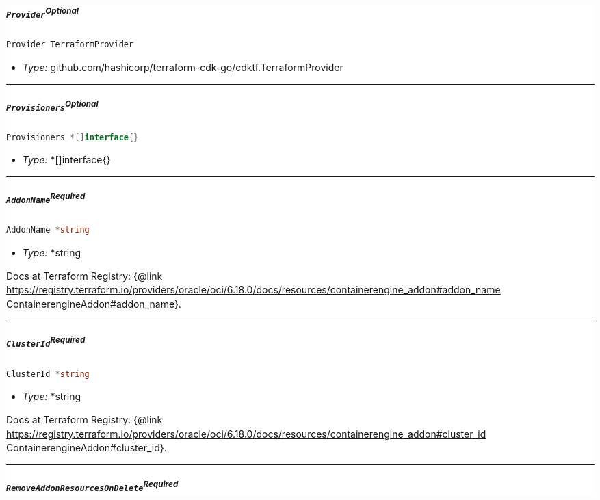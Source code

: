 ##### `Provider`<sup>Optional</sup> <a name="Provider" id="rhizo-co-terraform-provider-oci.containerengineAddon.ContainerengineAddonConfig.property.provider"></a>

```go
Provider TerraformProvider
```

- *Type:* github.com/hashicorp/terraform-cdk-go/cdktf.TerraformProvider

---

##### `Provisioners`<sup>Optional</sup> <a name="Provisioners" id="rhizo-co-terraform-provider-oci.containerengineAddon.ContainerengineAddonConfig.property.provisioners"></a>

```go
Provisioners *[]interface{}
```

- *Type:* *[]interface{}

---

##### `AddonName`<sup>Required</sup> <a name="AddonName" id="rhizo-co-terraform-provider-oci.containerengineAddon.ContainerengineAddonConfig.property.addonName"></a>

```go
AddonName *string
```

- *Type:* *string

Docs at Terraform Registry: {@link https://registry.terraform.io/providers/oracle/oci/6.18.0/docs/resources/containerengine_addon#addon_name ContainerengineAddon#addon_name}.

---

##### `ClusterId`<sup>Required</sup> <a name="ClusterId" id="rhizo-co-terraform-provider-oci.containerengineAddon.ContainerengineAddonConfig.property.clusterId"></a>

```go
ClusterId *string
```

- *Type:* *string

Docs at Terraform Registry: {@link https://registry.terraform.io/providers/oracle/oci/6.18.0/docs/resources/containerengine_addon#cluster_id ContainerengineAddon#cluster_id}.

---

##### `RemoveAddonResourcesOnDelete`<sup>Required</sup> <a name="RemoveAddonResourcesOnDelete" id="rhizo-co-terraform-provider-oci.containerengineAddon.ContainerengineAddonConfig.property.removeAddonResourcesOnDelete"></a>
